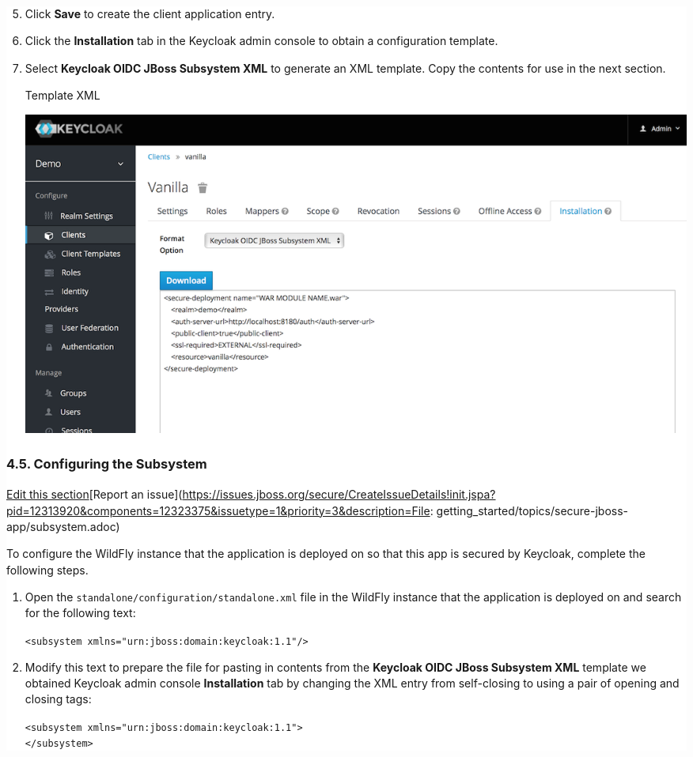 5. Click **Save** to create the client application entry.

6. Click the **Installation** tab in the Keycloak admin console to obtain a configuration template.

7. Select **Keycloak OIDC JBoss Subsystem XML** to generate an XML template. Copy the contents for use in the next section.

   Template XML

   ![client install selected](assets/client-install-selected.png)

### 4.5. Configuring the Subsystem

[Edit this section](https://github.com/keycloak/keycloak-documentation/blob/master/getting_started/topics/secure-jboss-app/subsystem.adoc)[Report an issue](https://issues.jboss.org/secure/CreateIssueDetails!init.jspa?pid=12313920&components=12323375&issuetype=1&priority=3&description=File: getting_started/topics/secure-jboss-app/subsystem.adoc)

To configure the WildFly instance that the application is deployed on so that this app is secured by Keycloak, complete the following steps.

1. Open the `standalone/configuration/standalone.xml` file in the WildFly instance that the application is deployed on and search for the following text:

   ```
   <subsystem xmlns="urn:jboss:domain:keycloak:1.1"/>
   ```

2. Modify this text to prepare the file for pasting in contents from the **Keycloak OIDC JBoss Subsystem XML** template we obtained Keycloak admin console **Installation** tab by changing the XML entry from self-closing to using a pair of opening and closing tags:

   ```
   <subsystem xmlns="urn:jboss:domain:keycloak:1.1">
   </subsystem>
   ```
